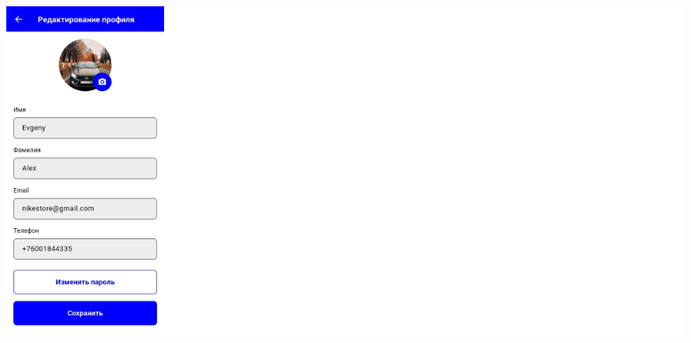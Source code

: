   <img src="assets/images/project_view/Авторизация(3).jpg" alt="Авторизация - Валидация" width="200" />